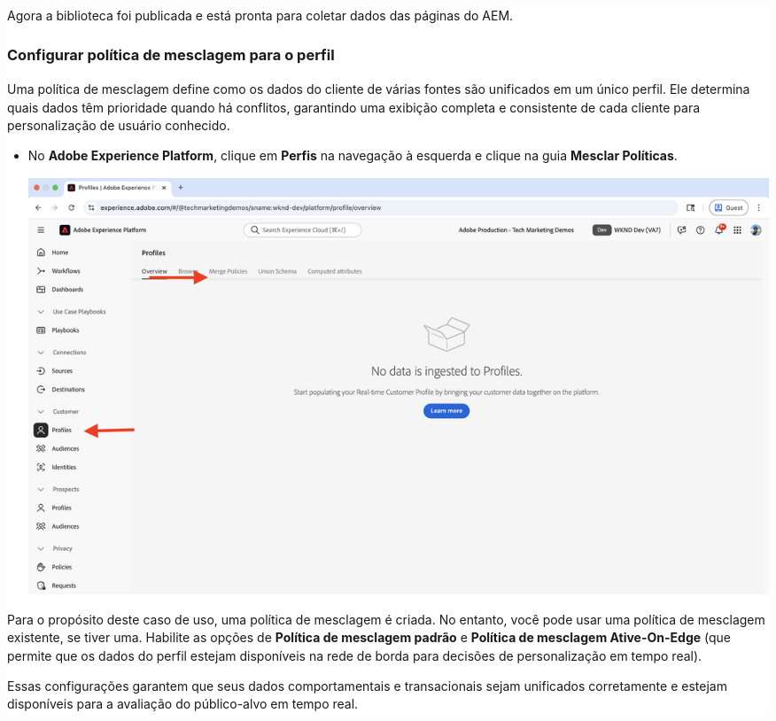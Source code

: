 Agora a biblioteca foi publicada e está pronta para coletar dados das páginas do AEM.

### Configurar política de mesclagem para o perfil

Uma política de mesclagem define como os dados do cliente de várias fontes são unificados em um único perfil. Ele determina quais dados têm prioridade quando há conflitos, garantindo uma exibição completa e consistente de cada cliente para personalização de usuário conhecido.

- No **Adobe Experience Platform**, clique em **Perfis** na navegação à esquerda e clique na guia **Mesclar Políticas**.

  ![Políticas de mesclagem](../assets/use-cases/known-user-personalization/profile-merge-policies.png)

Para o propósito deste caso de uso, uma política de mesclagem é criada. No entanto, você pode usar uma política de mesclagem existente, se tiver uma. Habilite as opções de **Política de mesclagem padrão** e **Política de mesclagem Ative-On-Edge** (que permite que os dados do perfil estejam disponíveis na rede de borda para decisões de personalização em tempo real).

Essas configurações garantem que seus dados comportamentais e transacionais sejam unificados corretamente e estejam disponíveis para a avaliação do público-alvo em tempo real.

